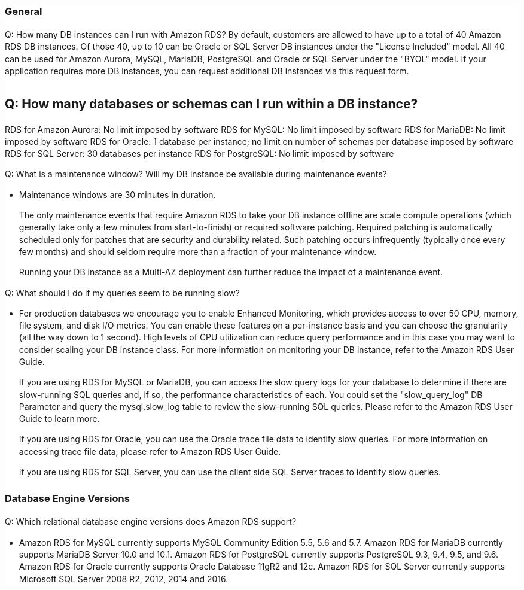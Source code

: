 ### General

Q: How many DB instances can I run with Amazon RDS?
By default, customers are allowed to have up to a total of 40 Amazon RDS DB instances. Of those 40, up to 10 can be Oracle or SQL Server DB instances under the "License Included" model. All 40 can be used for Amazon Aurora, MySQL, MariaDB, PostgreSQL and Oracle or SQL Server under the "BYOL" model. If your application requires more DB instances, you can request additional DB instances via this request form.

Q: How many databases or schemas can I run within a DB instance?
-
  RDS for Amazon Aurora: No limit imposed by software
  RDS for MySQL: No limit imposed by software
  RDS for MariaDB: No limit imposed by software
  RDS for Oracle: 1 database per instance; no limit on number of schemas per database imposed by software
  RDS for SQL Server: 30 databases per instance
  RDS for PostgreSQL: No limit imposed by software

Q: What is a maintenance window? Will my DB instance be available during maintenance events?
-	Maintenance windows are 30 minutes in duration.
	
	The only maintenance events that require Amazon RDS to take your DB instance offline are scale compute operations (which generally take only a few minutes from start-to-finish) or required software patching. Required patching is automatically scheduled only for patches that are security and durability related. Such patching occurs infrequently (typically once every few months) and should seldom require more than a fraction of your maintenance window.

	Running your DB instance as a Multi-AZ deployment can further reduce the impact of a maintenance event.

Q: What should I do if my queries seem to be running slow?
  -	For production databases we encourage you to enable Enhanced Monitoring, which provides access to over 50 CPU, memory, file system, and disk I/O metrics. You can enable these features on a per-instance basis and you can choose the granularity (all the way down to 1 second). High levels of CPU utilization can reduce query performance and in this case you may want to consider scaling your DB instance class. For more information on monitoring your DB instance, refer to the Amazon RDS User Guide.

	If you are using RDS for MySQL or MariaDB, you can access the slow query logs for your database to determine if there are slow-running SQL queries and, if so, the performance characteristics of each. You could set the "slow_query_log" DB Parameter and query the mysql.slow_log table to review the slow-running SQL queries. Please refer to the Amazon RDS User Guide to learn more.

	If you are using RDS for Oracle, you can use the Oracle trace file data to identify slow queries. For more information on accessing trace file data, please refer to Amazon RDS User Guide.

	If you are using RDS for SQL Server, you can use the client side SQL Server traces to identify slow queries.


### Database Engine Versions

Q: Which relational database engine versions does Amazon RDS support?
-  Amazon RDS for MySQL currently supports MySQL Community Edition 5.5, 5.6 and 5.7.
  Amazon RDS for MariaDB currently supports MariaDB Server 10.0 and 10.1.
  Amazon RDS for PostgreSQL currently supports PostgreSQL 9.3, 9.4, 9.5, and 9.6.
  Amazon RDS for Oracle currently supports Oracle Database 11gR2 and 12c.
  Amazon RDS for SQL Server currently supports Microsoft SQL Server 2008 R2,  2012, 2014 and 2016.
